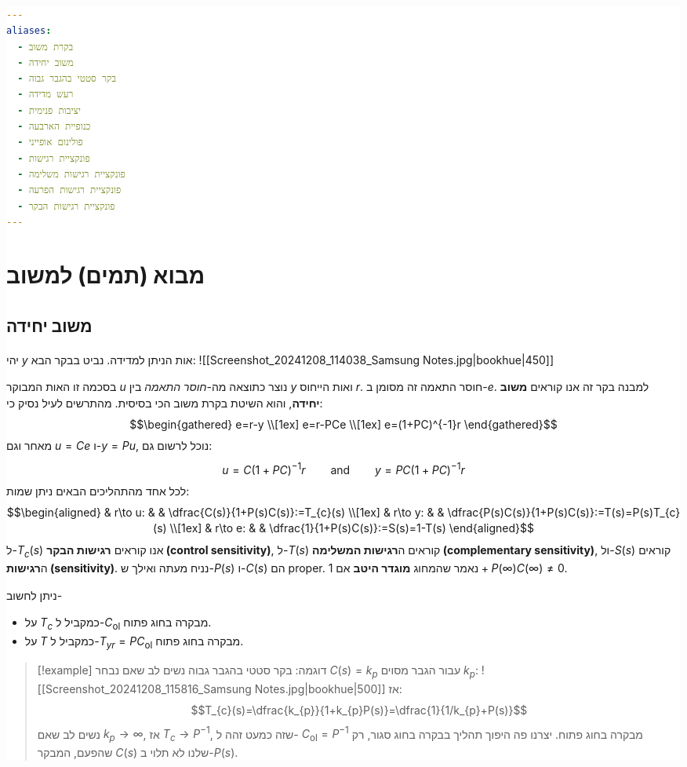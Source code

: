 ```yaml
---
aliases:
  - בקרת משוב
  - משוב יחידה
  - בקר סטטי בהגבר גבוה
  - רעש מדידה
  - יציבות פנימית
  - כנופיית הארבעה
  - פולינום אופייני
  - פונקציית רגישות
  - פונקציית רגישות משלימה
  - פונקציית רגישות הפרעה
  - פונקציית רגישות הבקר
---
```

# מבוא (תמים) למשוב

## משוב יחידה
יהי $y$ אות הניתן למדידה. נביט בבקר הבא:
![[Screenshot_20241208_114038_Samsung Notes.jpg|bookhue|450]]

בסכמה זו האות המבוקר $u$ נוצר כתוצאה מה-*חוסר התאמה* בין $y$ ואות הייחוס $r$. חוסר התאמה זה מסומן ב-$e$. למבנה בקר זה אנו קוראים **משוב יחידה**, והוא השיטת בקרת משוב הכי בסיסית.
מהתרשים לעיל נסיק כי:
$$\begin{gathered}
e=r-y \\[1ex]
e=r-PCe \\[1ex]
e=(1+PC)^{-1}r
\end{gathered}$$
מאחר וגם $u=Ce$ ו-$y=Pu$, נוכל לרשום גם:
$$u=C(1+PC)^{-1}r\qquad \text{and}\qquad y=PC(1+PC)^{-1}r$$
לכל אחד מהתהליכים הבאים ניתן שמות:
$$\begin{aligned}
 & r\to u: &  & \dfrac{C(s)}{1+P(s)C(s)}:=T_{c}(s) \\[1ex]
 & r\to y: &  & \dfrac{P(s)C(s)}{1+P(s)C(s)}:=T(s)=P(s)T_{c}(s) \\[1ex]
 & r\to e: &  & \dfrac{1}{1+P(s)C(s)}:=S(s)=1-T(s)
\end{aligned}$$
ל-$T_{c}(s)$ אנו קוראים **רגישות הבקר (control sensitivity)**, ל-$T(s)$ קוראים ה**רגישות המשלימה (complementary sensitivity)**, ול-$S(s)$ קוראים ה**רגישות (sensitivity)**.
נניח מעתה ואילך ש-$P(s)$ ו-$C(s)$ הם proper. נאמר שהמחוג **מוגדר היטב** אם $1+P(\infty)C(\infty)\neq 0$.

ניתן לחשוב-
- על $T_{c}$ כמקביל ל-$C_{\text{ol}}$ מבקרה בחוג פתוח.
- על $T$ כמקביל ל-$T_{yr}=PC_{\text{ol}}$ מבקרה בחוג פתוח.


>[!example] דוגמה: בקר סטטי בהגבר גבוה
> נשים לב שאם נבחר $C(s)=k_{p}$ עבור הגבר מסוים $k_{p}$:
> ![[Screenshot_20241208_115816_Samsung Notes.jpg|bookhue|500]]
> אז:
> $$T_{c}(s)=\dfrac{k_{p}}{1+k_{p}P(s)}=\dfrac{1}{1/k_{p}+P(s)}$$
> נשים לב שאם $k_{p}\to \infty$, אז $T_{c} \to P^{-1}$, שזה כמעט זהה ל- $C_{\text{ol}}=P^{-1}$ מבקרה בחוג פתוח. יצרנו פה היפוך תהליך בבקרה בחוג סגור, רק שהפעם, המבקר $C(s)$ שלנו לא תלוי ב-$P(s)$.
